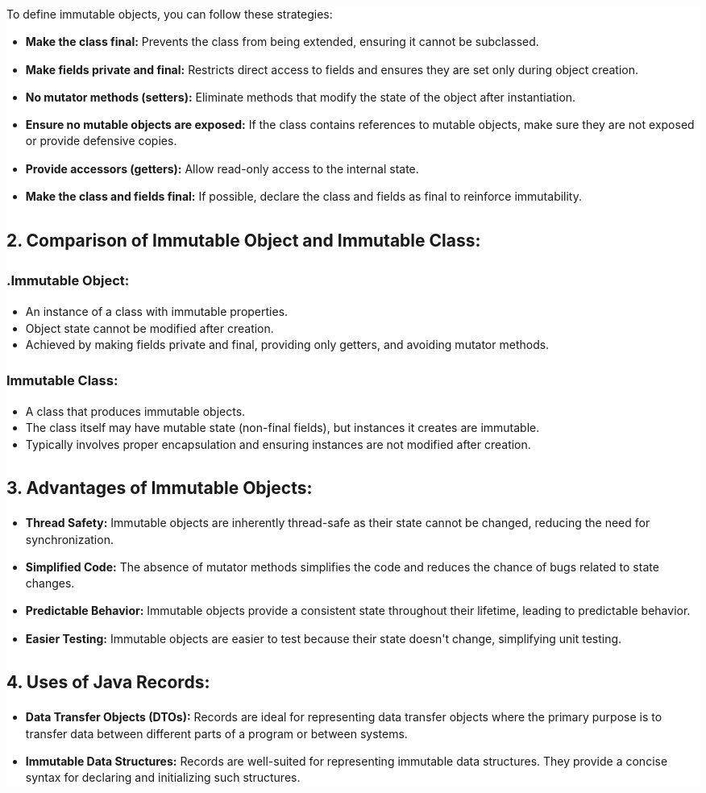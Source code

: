 To define immutable objects, you can follow these strategies:

- **Make the class final:** Prevents the class from being extended, ensuring it cannot be subclassed.

- **Make fields private and final:** Restricts direct access to fields and ensures they are set only during object creation.

- **No mutator methods (setters):** Eliminate methods that modify the state of the object after instantiation.

- **Ensure no mutable objects are exposed:** If the class contains references to mutable objects, make sure they are not exposed or provide defensive copies.

- **Provide accessors (getters):** Allow read-only access to the internal state.

- **Make the class and fields final:** If possible, declare the class and fields as final to reinforce immutability.

## 2. Comparison of Immutable Object and Immutable Class:

### .Immutable Object:

- An instance of a class with immutable properties.
- Object state cannot be modified after creation.
- Achieved by making fields private and final, providing only getters, and avoiding mutator methods.

### Immutable Class:

- A class that produces immutable objects.
- The class itself may have mutable state (non-final fields), but instances it creates are immutable.
- Typically involves proper encapsulation and ensuring instances are not modified after creation.

## 3. Advantages of Immutable Objects:

- **Thread Safety:** Immutable objects are inherently thread-safe as their state cannot be changed, reducing the need for synchronization.

- **Simplified Code:** The absence of mutator methods simplifies the code and reduces the chance of bugs related to state changes.

- **Predictable Behavior:** Immutable objects provide a consistent state throughout their lifetime, leading to predictable behavior.

- **Easier Testing:** Immutable objects are easier to test because their state doesn't change, simplifying unit testing.

## 4. Uses of Java Records:

- **Data Transfer Objects (DTOs):** Records are ideal for representing data transfer objects where the primary purpose is to transfer data between different parts of a program or between systems.

- **Immutable Data Structures:** Records are well-suited for representing immutable data structures. They provide a concise syntax for declaring and initializing such structures.
